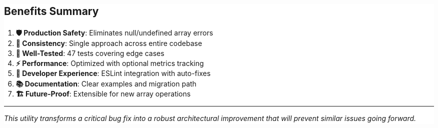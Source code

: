 ## Benefits Summary

1. **🛡️ Production Safety**: Eliminates null/undefined array errors
2. **🔄 Consistency**: Single approach across entire codebase  
3. **🧪 Well-Tested**: 47 tests covering edge cases
4. **⚡ Performance**: Optimized with optional metrics tracking
5. **🔧 Developer Experience**: ESLint integration with auto-fixes
6. **📚 Documentation**: Clear examples and migration path
7. **🏗️ Future-Proof**: Extensible for new array operations

---
*This utility transforms a critical bug fix into a robust architectural improvement that will prevent similar issues going forward.*
